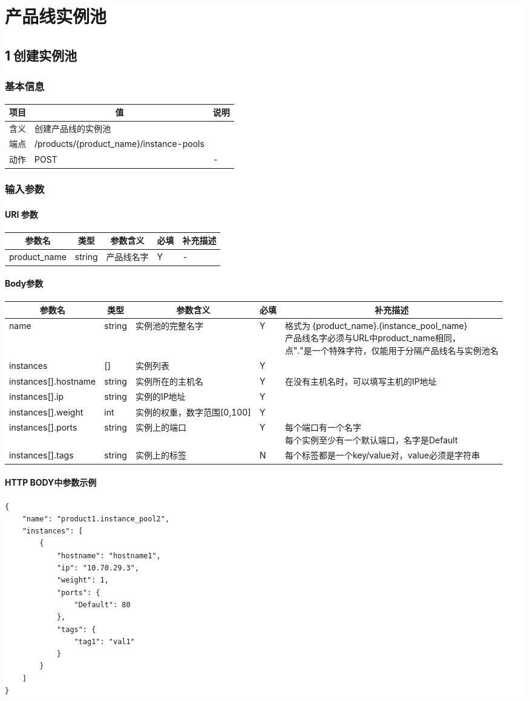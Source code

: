 # 产品线实例池

## 1 创建实例池
### 基本信息
| 项目  | 值  | 说明 | 
| - | - | - |
| 含义	| 创建产品线的实例池 ||
| 端点	| /products/{product_name}/instance-pools ||
| 动作	| POST  | - |

### 输入参数

#### URI 参数
| 参数名 | 类型 |参数含义 | 必填 | 补充描述 |
| - | -  | - | - | - | 
| product_name | string | 产品线名字 | Y | - |

#### Body参数
| 参数名 | 类型 |参数含义 | 必填 | 补充描述 |
| - | -  | - | - | - | 
| name| string | 实例池的完整名字 | Y | 格式为 {product_name}.{instance_pool_name}<br/>产品线名字必须与URL中product_name相同，<br/>点"."是一个特殊字符，仅能用于分隔产品线名与实例池名 |
| instances| [] |  实例列表 | Y | |
| instances[].hostname| string | 实例所在的主机名 | Y |在没有主机名时，可以填写主机的IP地址|
| instances[].ip| string |  实例的IP地址 | Y | |
| instances[].weight| int | 实例的权重，数字范围[0,100] | Y | |
| instances[].ports| string | 实例上的端口 | Y |  每个端口有一个名字 <br> 每个实例至少有一个默认端口，名字是Default |
| instances[].tags| string | 实例上的标签 | N | 每个标签都是一个key/value对，value必须是字符串 |

#### HTTP BODY中参数示例
```
{
    "name": "product1.instance_pool2", 
    "instances": [ 
        { 
            "hostname": "hostname1", 
            "ip": "10.70.29.3", 
            "weight": 1, 
            "ports": {
                "Default": 80
            },
            "tags": {
                "tag1": "val1"
            }
        }
    ]
}
```

